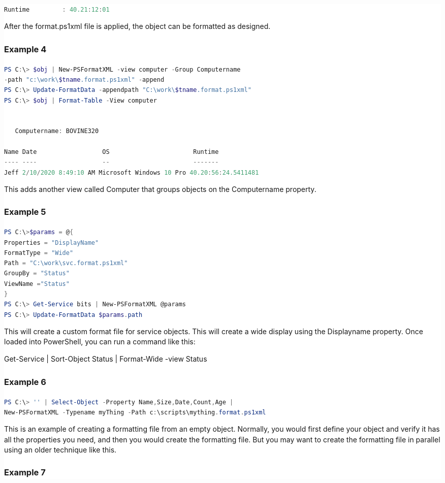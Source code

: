```powershell
Runtime         : 40.21:12:01
```

After the format.ps1xml file is applied, the object can be formatted as designed.

### Example 4

```powershell
PS C:\> $obj | New-PSFormatXML -view computer -Group Computername
-path "c:\work\$tname.format.ps1xml" -append
PS C:\> Update-FormatData -appendpath "C:\work\$tname.format.ps1xml"
PS C:\> $obj | Format-Table -View computer


   Computername: BOVINE320

Name Date                  OS                       Runtime
---- ----                  --                       -------
Jeff 2/10/2020 8:49:10 AM Microsoft Windows 10 Pro 40.20:56:24.5411481
```

This adds another view called Computer that groups objects on the Computername property.

### Example 5

```powershell
PS C:\>$params = @{
Properties = "DisplayName"
FormatType = "Wide"
Path = "C:\work\svc.format.ps1xml"
GroupBy = "Status"
ViewName ="Status"
}
PS C:\> Get-Service bits | New-PSFormatXML @params
PS C:\> Update-FormatData $params.path
```

This will create a custom format file for service objects. This will create a wide display using the Displayname property. Once loaded into PowerShell, you can run a command like this:

Get-Service | Sort-Object Status | Format-Wide -view Status

### Example 6

```powershell
PS C:\> '' | Select-Object -Property Name,Size,Date,Count,Age |
New-PSFormatXML -Typename myThing -Path c:\scripts\mything.format.ps1xml
```

This is an example of creating a formatting file from an empty object. Normally, you would first define your object and verify it has all the properties you need, and then you would create the formatting file. But you may want to create the formatting file in parallel using an older technique like this.

### Example 7
